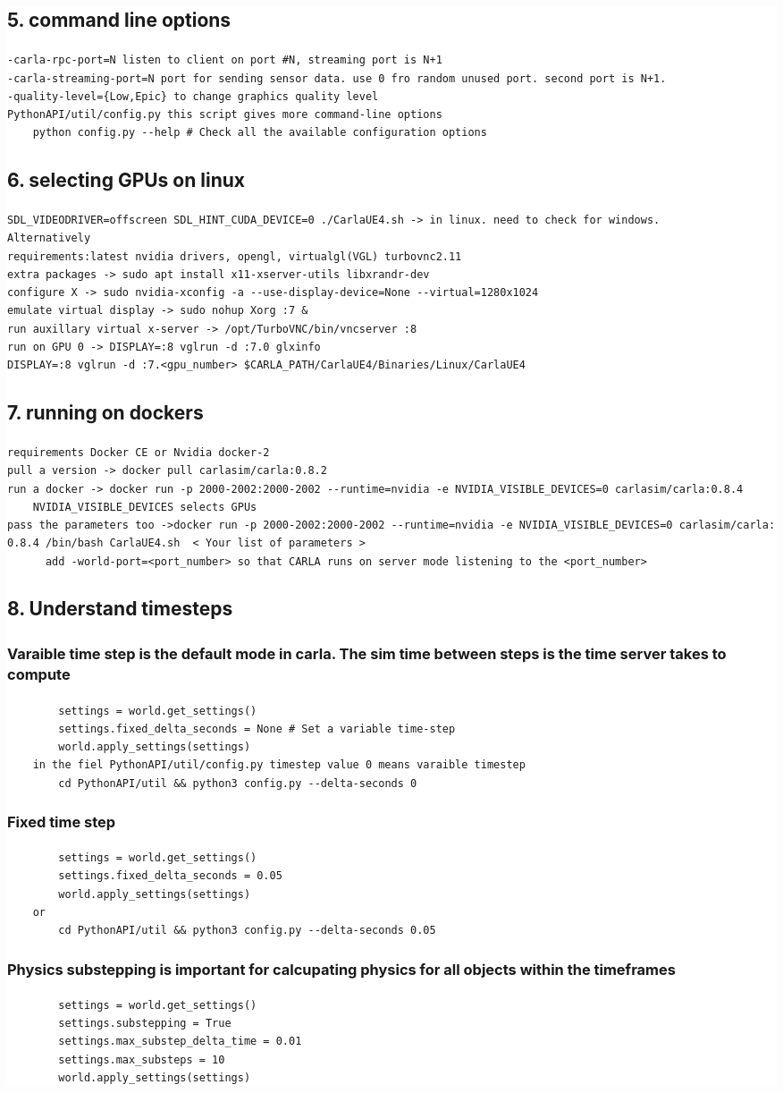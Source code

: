 ## 5. command line options
	-carla-rpc-port=N listen to client on port #N, streaming port is N+1
	-carla-streaming-port=N port for sending sensor data. use 0 fro random unused port. second port is N+1. 
	-quality-level={Low,Epic} to change graphics quality level 
	PythonAPI/util/config.py this script gives more command-line options
		python config.py --help # Check all the available configuration options
		
## 6. selecting GPUs on linux
	SDL_VIDEODRIVER=offscreen SDL_HINT_CUDA_DEVICE=0 ./CarlaUE4.sh -> in linux. need to check for windows. 
	Alternatively
	requirements:latest nvidia drivers, opengl, virtualgl(VGL) turbovnc2.11
	extra packages -> sudo apt install x11-xserver-utils libxrandr-dev
	configure X -> sudo nvidia-xconfig -a --use-display-device=None --virtual=1280x1024
	emulate virtual display -> sudo nohup Xorg :7 &
	run auxillary virtual x-server -> /opt/TurboVNC/bin/vncserver :8
	run on GPU 0 -> DISPLAY=:8 vglrun -d :7.0 glxinfo
	DISPLAY=:8 vglrun -d :7.<gpu_number> $CARLA_PATH/CarlaUE4/Binaries/Linux/CarlaUE4
	
## 7. running on dockers
	requirements Docker CE or Nvidia docker-2
	pull a version -> docker pull carlasim/carla:0.8.2
	run a docker -> docker run -p 2000-2002:2000-2002 --runtime=nvidia -e NVIDIA_VISIBLE_DEVICES=0 carlasim/carla:0.8.4
		NVIDIA_VISIBLE_DEVICES selects GPUs
	pass the parameters too ->docker run -p 2000-2002:2000-2002 --runtime=nvidia -e NVIDIA_VISIBLE_DEVICES=0 carlasim/carla:0.8.4 /bin/bash CarlaUE4.sh  < Your list of parameters >
		  add -world-port=<port_number> so that CARLA runs on server mode listening to the <port_number>
	
## 8. Understand timesteps

### Varaible time step is the default mode in carla. The sim time between steps is the time server takes to compute
			settings = world.get_settings()
			settings.fixed_delta_seconds = None # Set a variable time-step
			world.apply_settings(settings)
		in the fiel PythonAPI/util/config.py timestep value 0 means varaible timestep
			cd PythonAPI/util && python3 config.py --delta-seconds 0
			
### Fixed time step
			settings = world.get_settings()
			settings.fixed_delta_seconds = 0.05
			world.apply_settings(settings)
		or
			cd PythonAPI/util && python3 config.py --delta-seconds 0.05

### Physics substepping is important for calcupating physics for all objects within the timeframes
			settings = world.get_settings()
			settings.substepping = True
			settings.max_substep_delta_time = 0.01
			settings.max_substeps = 10
			world.apply_settings(settings)
